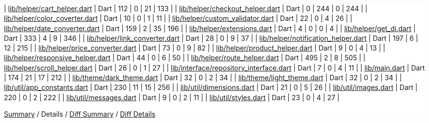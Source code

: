 | [lib/helper/cart_helper.dart](/lib/helper/cart_helper.dart) | Dart | 112 | 0 | 21 | 133 |
| [lib/helper/checkout_helper.dart](/lib/helper/checkout_helper.dart) | Dart | 0 | 244 | 0 | 244 |
| [lib/helper/color_coverter.dart](/lib/helper/color_coverter.dart) | Dart | 10 | 0 | 1 | 11 |
| [lib/helper/custom_validator.dart](/lib/helper/custom_validator.dart) | Dart | 22 | 0 | 4 | 26 |
| [lib/helper/date_converter.dart](/lib/helper/date_converter.dart) | Dart | 159 | 2 | 35 | 196 |
| [lib/helper/extensions.dart](/lib/helper/extensions.dart) | Dart | 4 | 0 | 0 | 4 |
| [lib/helper/get_di.dart](/lib/helper/get_di.dart) | Dart | 333 | 4 | 9 | 346 |
| [lib/helper/link_converter.dart](/lib/helper/link_converter.dart) | Dart | 28 | 0 | 9 | 37 |
| [lib/helper/notification_helper.dart](/lib/helper/notification_helper.dart) | Dart | 197 | 6 | 12 | 215 |
| [lib/helper/price_converter.dart](/lib/helper/price_converter.dart) | Dart | 73 | 0 | 9 | 82 |
| [lib/helper/product_helper.dart](/lib/helper/product_helper.dart) | Dart | 9 | 0 | 4 | 13 |
| [lib/helper/responsive_helper.dart](/lib/helper/responsive_helper.dart) | Dart | 44 | 0 | 6 | 50 |
| [lib/helper/route_helper.dart](/lib/helper/route_helper.dart) | Dart | 495 | 2 | 8 | 505 |
| [lib/helper/scroll_helper.dart](/lib/helper/scroll_helper.dart) | Dart | 26 | 0 | 1 | 27 |
| [lib/interface/repository_interface.dart](/lib/interface/repository_interface.dart) | Dart | 7 | 0 | 4 | 11 |
| [lib/main.dart](/lib/main.dart) | Dart | 174 | 21 | 17 | 212 |
| [lib/theme/dark_theme.dart](/lib/theme/dark_theme.dart) | Dart | 32 | 0 | 2 | 34 |
| [lib/theme/light_theme.dart](/lib/theme/light_theme.dart) | Dart | 32 | 0 | 2 | 34 |
| [lib/util/app_constants.dart](/lib/util/app_constants.dart) | Dart | 230 | 11 | 15 | 256 |
| [lib/util/dimensions.dart](/lib/util/dimensions.dart) | Dart | 21 | 0 | 5 | 26 |
| [lib/util/images.dart](/lib/util/images.dart) | Dart | 220 | 0 | 2 | 222 |
| [lib/util/messages.dart](/lib/util/messages.dart) | Dart | 9 | 0 | 2 | 11 |
| [lib/util/styles.dart](/lib/util/styles.dart) | Dart | 23 | 0 | 4 | 27 |

[Summary](results.md) / Details / [Diff Summary](diff.md) / [Diff Details](diff-details.md)